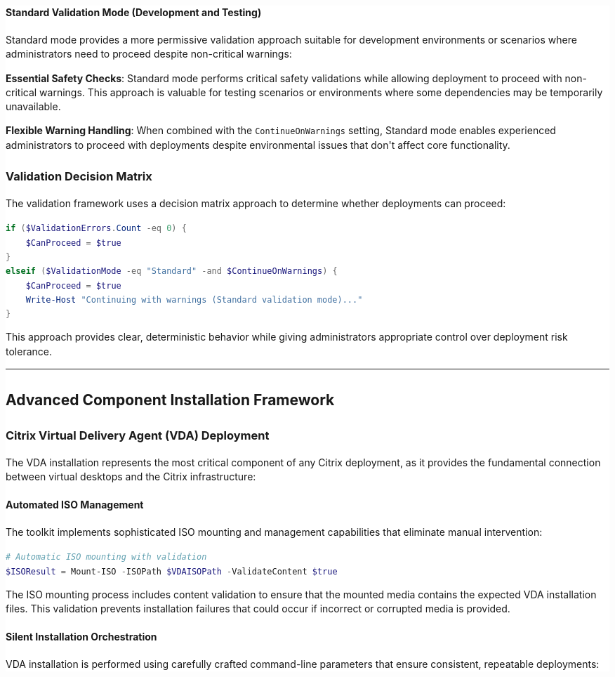 #### Standard Validation Mode (Development and Testing)
Standard mode provides a more permissive validation approach suitable for development environments or scenarios where administrators need to proceed despite non-critical warnings:

**Essential Safety Checks**: Standard mode performs critical safety validations while allowing deployment to proceed with non-critical warnings. This approach is valuable for testing scenarios or environments where some dependencies may be temporarily unavailable.

**Flexible Warning Handling**: When combined with the `ContinueOnWarnings` setting, Standard mode enables experienced administrators to proceed with deployments despite environmental issues that don't affect core functionality.

### Validation Decision Matrix

The validation framework uses a decision matrix approach to determine whether deployments can proceed:

```powershell
if ($ValidationErrors.Count -eq 0) {
    $CanProceed = $true
}
elseif ($ValidationMode -eq "Standard" -and $ContinueOnWarnings) {
    $CanProceed = $true
    Write-Host "Continuing with warnings (Standard validation mode)..."
}
```

This approach provides clear, deterministic behavior while giving administrators appropriate control over deployment risk tolerance.

---

## Advanced Component Installation Framework

### Citrix Virtual Delivery Agent (VDA) Deployment

The VDA installation represents the most critical component of any Citrix deployment, as it provides the fundamental connection between virtual desktops and the Citrix infrastructure:

#### Automated ISO Management
The toolkit implements sophisticated ISO mounting and management capabilities that eliminate manual intervention:

```powershell
# Automatic ISO mounting with validation
$ISOResult = Mount-ISO -ISOPath $VDAISOPath -ValidateContent $true
```

The ISO mounting process includes content validation to ensure that the mounted media contains the expected VDA installation files. This validation prevents installation failures that could occur if incorrect or corrupted media is provided.

#### Silent Installation Orchestration
VDA installation is performed using carefully crafted command-line parameters that ensure consistent, repeatable deployments:
